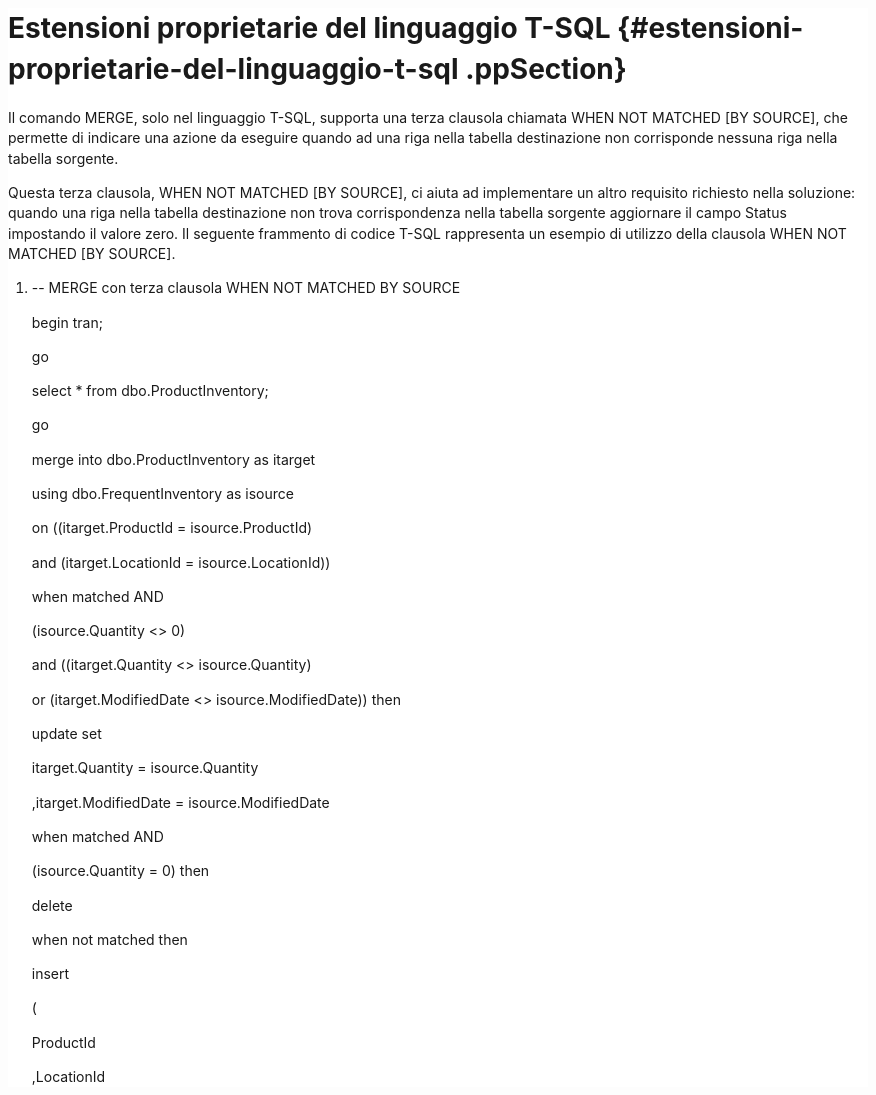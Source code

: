 Estensioni proprietarie del linguaggio T-SQL {#estensioni-proprietarie-del-linguaggio-t-sql .ppSection}
============================================

Il comando MERGE, solo nel linguaggio T-SQL, supporta una terza clausola
chiamata WHEN NOT MATCHED \[BY SOURCE\], che permette di indicare una
azione da eseguire quando ad una riga nella tabella destinazione non
corrisponde nessuna riga nella tabella sorgente.

Questa terza clausola, WHEN NOT MATCHED \[BY SOURCE\], ci aiuta ad
implementare un altro requisito richiesto nella soluzione: quando una
riga nella tabella destinazione non trova corrispondenza nella tabella
sorgente aggiornare il campo Status impostando il valore zero. Il
seguente frammento di codice T-SQL rappresenta un esempio di utilizzo
della clausola WHEN NOT MATCHED \[BY SOURCE\].

1.  -- MERGE con terza clausola WHEN NOT MATCHED BY SOURCE

    begin tran;

    go

    select \* from dbo.ProductInventory;

    go

    merge into dbo.ProductInventory as itarget

    using dbo.FrequentInventory as isource

    on ((itarget.ProductId = isource.ProductId)

    and (itarget.LocationId = isource.LocationId))

    when matched AND

    (isource.Quantity &lt;&gt; 0)

    and ((itarget.Quantity &lt;&gt; isource.Quantity)

    or (itarget.ModifiedDate &lt;&gt; isource.ModifiedDate)) then

    update set

    itarget.Quantity = isource.Quantity

    ,itarget.ModifiedDate = isource.ModifiedDate

    when matched AND

    (isource.Quantity = 0) then

    delete

    when not matched then

    insert

    (

    ProductId

    ,LocationId
